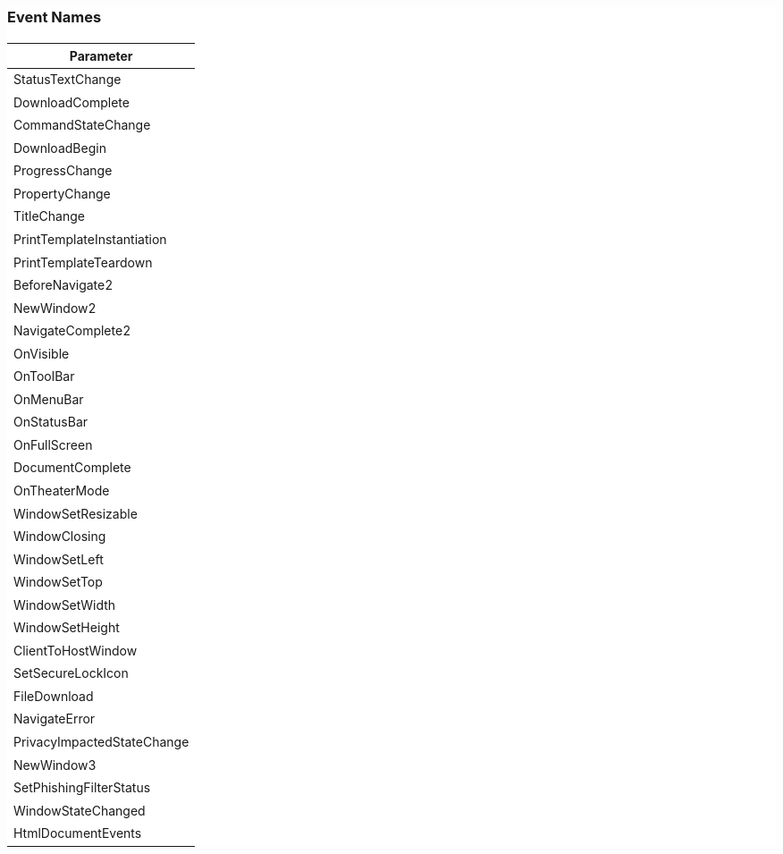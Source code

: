 ### Event Names

| Parameter  |
| ---------- |
| StatusTextChange |
| DownloadComplete |
| CommandStateChange |
| DownloadBegin |
| ProgressChange |
| PropertyChange |
| TitleChange |
| PrintTemplateInstantiation |
| PrintTemplateTeardown |
| BeforeNavigate2 |
| NewWindow2 |
| NavigateComplete2 |
| OnVisible |
| OnToolBar |
| OnMenuBar |
| OnStatusBar |
| OnFullScreen |
| DocumentComplete |
| OnTheaterMode |
| WindowSetResizable |
| WindowClosing |
| WindowSetLeft |
| WindowSetTop |
| WindowSetWidth |
| WindowSetHeight |
| ClientToHostWindow |
| SetSecureLockIcon |
| FileDownload |
| NavigateError |
| PrivacyImpactedStateChange |
| NewWindow3 |
| SetPhishingFilterStatus |
| WindowStateChanged |
| HtmlDocumentEvents |
